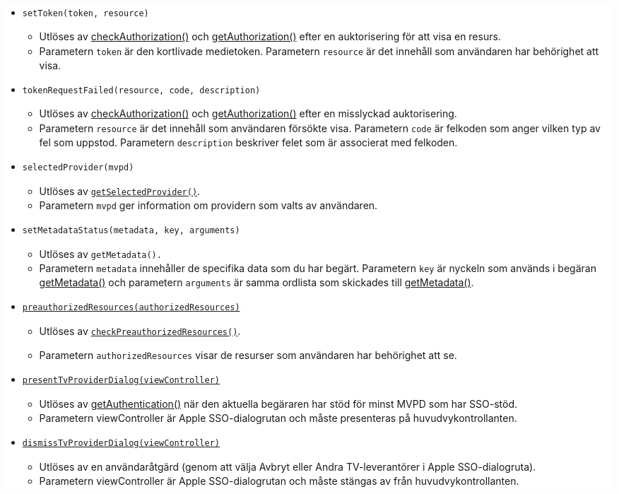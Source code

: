    * `setToken(token, resource)`

      * Utlöses av [checkAuthorization()](#checkAuthZ) och [getAuthorization()](#$getAuthZ) efter en auktorisering för att visa en resurs.
      * Parametern `token` är den kortlivade medietoken. Parametern `resource` är det innehåll som användaren har behörighet att visa.

   * `tokenRequestFailed(resource, code, description)` </br>
      * Utlöses av [checkAuthorization()](#checkAuthZ) och [getAuthorization()](#$getAuthZ) efter en misslyckad auktorisering.
      * Parametern `resource` är det innehåll som användaren försökte visa. Parametern `code` är felkoden som anger vilken typ av fel som uppstod. Parametern `description` beskriver felet som är associerat med felkoden.

   * `selectedProvider(mvpd)` </br>
      * Utlöses av [`getSelectedProvider()`](#getSelProv).
      * Parametern `mvpd` ger information om providern som valts av användaren.

   * `setMetadataStatus(metadata, key, arguments)`
      * Utlöses av `getMetadata().`
      * Parametern `metadata` innehåller de specifika data som du har begärt. Parametern `key` är nyckeln som används i begäran [ getMetadata()](#getMeta) och parametern `arguments` är samma ordlista som skickades till [ getMetadata()](#getMeta).

   * [`preauthorizedResources(authorizedResources)`](#preauthResources)

      * Utlöses av [`checkPreauthorizedResources()`](#checkPreauth).

      * Parametern `authorizedResources` visar de resurser som användaren
har behörighet att se.

   * [`presentTvProviderDialog(viewController)`](#presentTvDialog)

      * Utlöses av [getAuthentication()](#getAuthN) när den aktuella begäraren har stöd för minst MVPD som har SSO-stöd.
      * Parametern viewController är Apple SSO-dialogrutan och måste presenteras på huvudvykontrollanten.

   * [`dismissTvProviderDialog(viewController)`](#dismissTvDialog)

      * Utlöses av en användaråtgärd (genom att välja Avbryt eller Andra TV-leverantörer i Apple SSO-dialogruta).
      * Parametern viewController är Apple SSO-dialogrutan och måste stängas av från huvudvykontrollanten.
